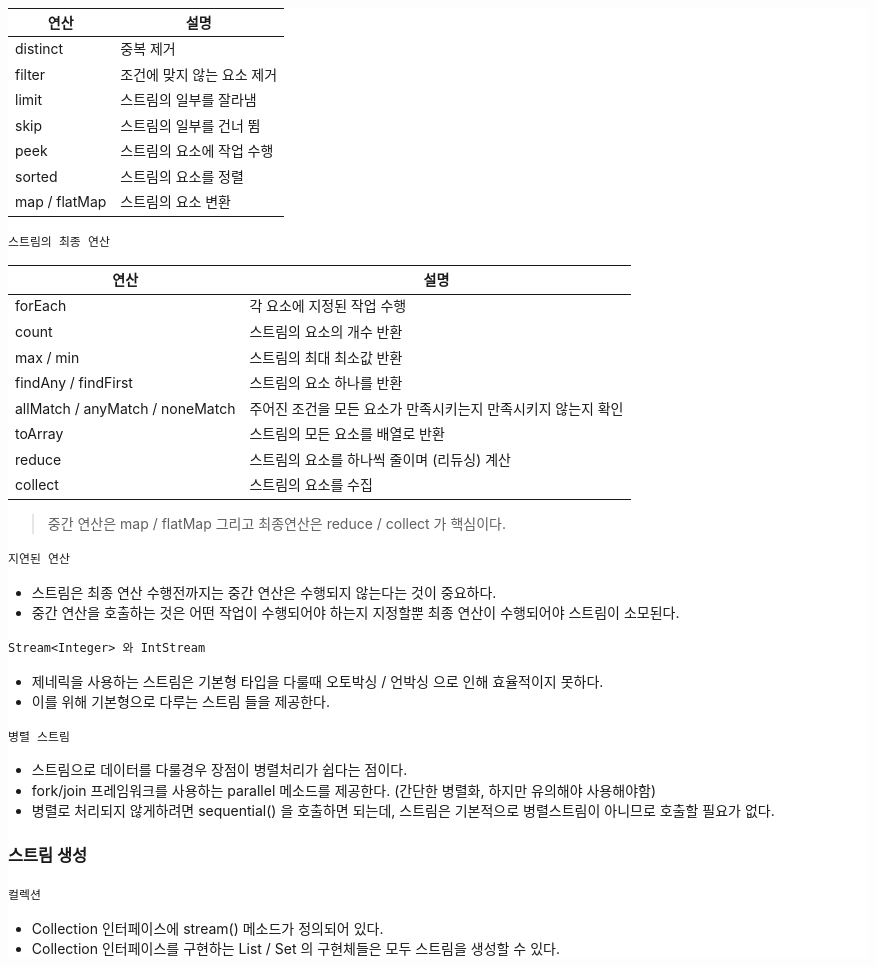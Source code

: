 | 연산 | 설명 |
| --- | --- |
| distinct | 중복 제거 |
| filter | 조건에 맞지 않는 요소 제거 |
| limit | 스트림의 일부를 잘라냄 |
| skip | 스트림의 일부를 건너 뜀 |
| peek | 스트림의 요소에 작업 수행 |
| sorted | 스트림의 요소를 정렬 |
| map / flatMap | 스트림의 요소 변환 |

`스트림의 최종 연산`

| 연산 | 설명 |
| --- | --- |
| forEach | 각 요소에 지정된 작업 수행 |
| count | 스트림의 요소의 개수 반환 |
| max / min | 스트림의 최대 최소값 반환 |
| findAny / findFirst | 스트림의 요소 하나를 반환 |
| allMatch / anyMatch / noneMatch | 주어진 조건을 모든 요소가 만족시키는지 만족시키지 않는지 확인 |
| toArray | 스트림의 모든 요소를 배열로 반환 |
| reduce | 스트림의 요소를 하나씩 줄이며 (리듀싱) 계산 |
| collect | 스트림의 요소를 수집 |

> 중간 연산은 map / flatMap 그리고 최종연산은 reduce / collect 가 핵심이다.

`지연된 연산`
- 스트림은 최종 연산 수행전까지는 중간 연산은 수행되지 않는다는 것이 중요하다.
- 중간 연산을 호출하는 것은 어떤 작업이 수행되어야 하는지 지정할뿐 최종 연산이 수행되어야 스트림이 소모된다.

`Stream<Integer> 와 IntStream`
- 제네릭을 사용하는 스트림은 기본형 타입을 다룰때 오토박싱 / 언박싱 으로 인해 효율적이지 못하다.
- 이를 위해 기본형으로 다루는 스트림 들을 제공한다.

`병렬 스트림`
- 스트림으로 데이터를 다룰경우 장점이 병렬처리가 쉽다는 점이다.
- fork/join 프레임워크를 사용하는 parallel 메소드를 제공한다. (간단한 병렬화, 하지만 유의해야 사용해야함)
- 병렬로 처리되지 않게하려면 sequential() 을 호출하면 되는데, 스트림은 기본적으로 병렬스트림이 아니므로 호출할 필요가 없다.

### 스트림 생성

`컬렉션`
- Collection 인터페이스에 stream() 메소드가 정의되어 있다.
- Collection 인터페이스를 구현하는 List / Set 의 구현체들은 모두 스트림을 생성할 수 있다.
